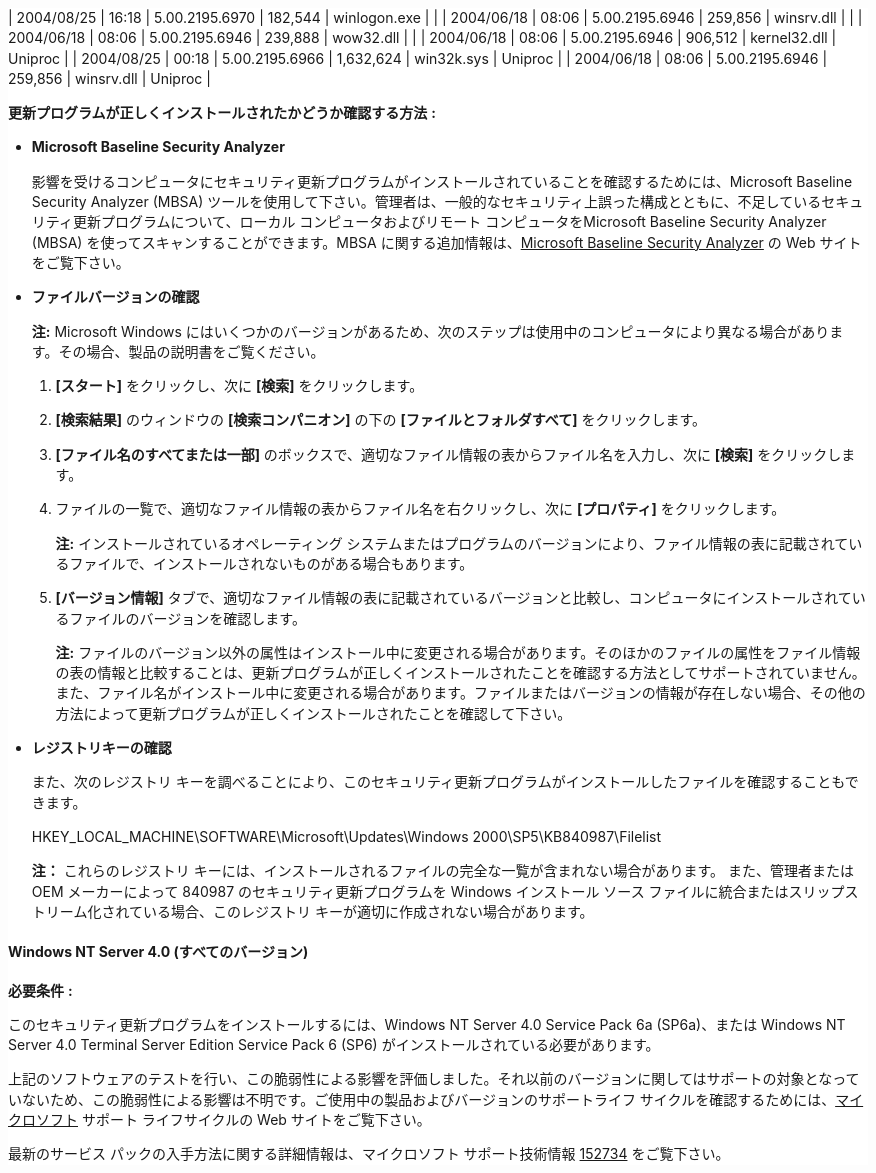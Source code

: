 | 2004/08/25 | 16:18 | 5.00.2195.6970 | 182,544   | winlogon.exe |          |
| 2004/06/18 | 08:06 | 5.00.2195.6946 | 259,856   | winsrv.dll   |          |
| 2004/06/18 | 08:06 | 5.00.2195.6946 | 239,888   | wow32.dll    |          |
| 2004/06/18 | 08:06 | 5.00.2195.6946 | 906,512   | kernel32.dll | Uniproc  |
| 2004/08/25 | 00:18 | 5.00.2195.6966 | 1,632,624 | win32k.sys   | Uniproc  |
| 2004/06/18 | 08:06 | 5.00.2195.6946 | 259,856   | winsrv.dll   | Uniproc  |

**更新プログラムが正しくインストールされたかどうか確認する方法** **:**

-   **Microsoft Baseline Security Analyzer**

    影響を受けるコンピュータにセキュリティ更新プログラムがインストールされていることを確認するためには、Microsoft Baseline Security Analyzer (MBSA) ツールを使用して下さい。管理者は、一般的なセキュリティ上誤った構成とともに、不足しているセキュリティ更新プログラムについて、ローカル コンピュータおよびリモート コンピュータをMicrosoft Baseline Security Analyzer (MBSA) を使ってスキャンすることができます。MBSA に関する追加情報は、[Microsoft Baseline Security Analyzer](http://technet.microsoft.com/ja-jp/security/cc184924.aspx) の Web サイトをご覧下さい。

-   **ファイルバージョンの確認**

    **注:** Microsoft Windows にはいくつかのバージョンがあるため、次のステップは使用中のコンピュータにより異なる場合があります。その場合、製品の説明書をご覧ください。

    1.  **\[スタート\]** をクリックし、次に **\[検索\]** をクリックします。
    2.  **\[検索結果\]** のウィンドウの **\[検索コンパニオン\]** の下の **\[ファイルとフォルダすべて\]** をクリックします。
    3.  **\[ファイル名のすべてまたは一部\]** のボックスで、適切なファイル情報の表からファイル名を入力し、次に **\[検索\]** をクリックします。
    4.  ファイルの一覧で、適切なファイル情報の表からファイル名を右クリックし、次に **\[プロパティ\]** をクリックします。

        **注:** インストールされているオペレーティング システムまたはプログラムのバージョンにより、ファイル情報の表に記載されているファイルで、インストールされないものがある場合もあります。

    5.  **\[バージョン情報\]** タブで、適切なファイル情報の表に記載されているバージョンと比較し、コンピュータにインストールされているファイルのバージョンを確認します。

        **注:** ファイルのバージョン以外の属性はインストール中に変更される場合があります。そのほかのファイルの属性をファイル情報の表の情報と比較することは、更新プログラムが正しくインストールされたことを確認する方法としてサポートされていません。また、ファイル名がインストール中に変更される場合があります。ファイルまたはバージョンの情報が存在しない場合、その他の方法によって更新プログラムが正しくインストールされたことを確認して下さい。

-   **レジストリキーの確認**

    また、次のレジストリ キーを調べることにより、このセキュリティ更新プログラムがインストールしたファイルを確認することもできます。

    HKEY\_LOCAL\_MACHINE\\SOFTWARE\\Microsoft\\Updates\\Windows 2000\\SP5\\KB840987\\Filelist

    **注：** これらのレジストリ キーには、インストールされるファイルの完全な一覧が含まれない場合があります。 また、管理者または OEM メーカーによって 840987 のセキュリティ更新プログラムを Windows インストール ソース ファイルに統合またはスリップストリーム化されている場合、このレジストリ キーが適切に作成されない場合があります。

#### Windows NT Server 4.0 (すべてのバージョン)

**必要条件** **:**

このセキュリティ更新プログラムをインストールするには、Windows NT Server 4.0 Service Pack 6a (SP6a)、または Windows NT Server 4.0 Terminal Server Edition Service Pack 6 (SP6) がインストールされている必要があります。

上記のソフトウェアのテストを行い、この脆弱性による影響を評価しました。それ以前のバージョンに関してはサポートの対象となっていないため、この脆弱性による影響は不明です。ご使用中の製品およびバージョンのサポートライフ サイクルを確認するためには、[マイクロソフト](http://www.microsoft.comhttp://support.microsoft.com/lifecycle/) サポート ライフサイクルの Web サイトをご覧下さい。

最新のサービス パックの入手方法に関する詳細情報は、マイクロソフト サポート技術情報 [152734](http://support.microsoft.com/kb/152734) をご覧下さい。
